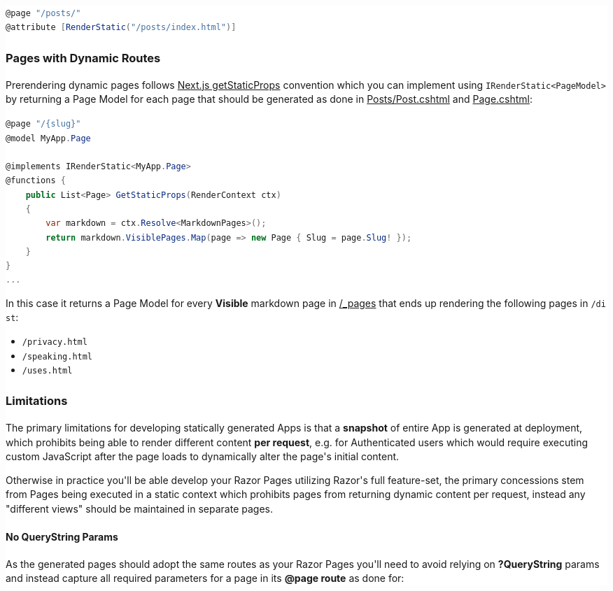 ```csharp
@page "/posts/"
@attribute [RenderStatic("/posts/index.html")]
```

### Pages with Dynamic Routes

Prerendering dynamic pages follows [Next.js getStaticProps](https://nextjs.org/docs/basic-features/data-fetching/get-static-props) 
convention which you can implement using `IRenderStatic<PageModel>` by returning a Page Model for each page that should be generated
as done in [Posts/Post.cshtml](https://github.com/NetCoreTemplates/razor-ssg/blob/main/MyApp/Pages/Posts/Post.cshtml) and
[Page.cshtml](https://github.com/NetCoreTemplates/razor-ssg/blob/main/MyApp/Pages/Page.cshtml):

```csharp
@page "/{slug}"
@model MyApp.Page

@implements IRenderStatic<MyApp.Page>
@functions {
    public List<Page> GetStaticProps(RenderContext ctx)
    {
        var markdown = ctx.Resolve<MarkdownPages>();
        return markdown.VisiblePages.Map(page => new Page { Slug = page.Slug! });
    }
}
...
```

In this case it returns a Page Model for every **Visible** markdown page in 
[/_pages](https://github.com/NetCoreTemplates/razor-ssg/tree/main/MyApp/_pages) that ends up rendering the following pages in `/dist`:

 - `/privacy.html`
 - `/speaking.html`
 - `/uses.html`

### Limitations

The primary limitations for developing statically generated Apps is that a **snapshot** of entire App is generated at deployment, 
which prohibits being able to render different content **per request**, e.g. for Authenticated users which would require executing
custom JavaScript after the page loads to dynamically alter the page's initial content.

Otherwise in practice you'll be able develop your Razor Pages utilizing Razor's full feature-set, the primary concessions stem
from Pages being executed in a static context which prohibits pages from returning dynamic content per request, instead any
"different views" should be maintained in separate pages.

#### No QueryString Params

As the generated pages should adopt the same routes as your Razor Pages you'll need to avoid relying on **?QueryString** params
and instead capture all required parameters for a page in its **@page route** as done for:
